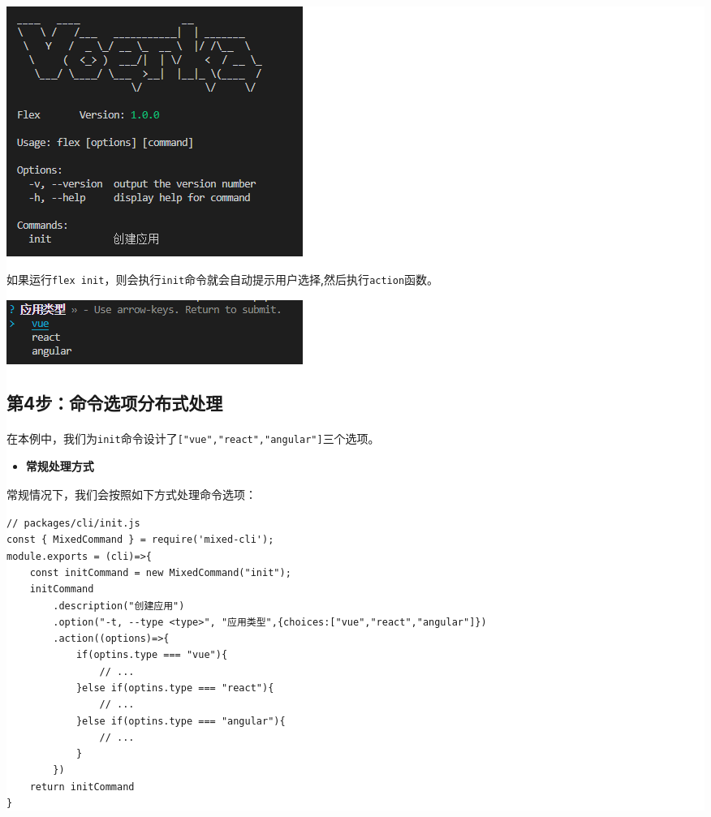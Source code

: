 ![](./public/get-started/init_empty.png)

如果运行`flex init`，则会执行`init`命令就会自动提示用户选择,然后执行`action`函数。

![](./public/get-started/init_selects.png)


## 第4步：命令选项分布式处理

在本例中，我们为`init`命令设计了`["vue","react","angular"]`三个选项。

- **常规处理方式**

常规情况下，我们会按照如下方式处理命令选项：

```js{9-15}
// packages/cli/init.js
const { MixedCommand } = require('mixed-cli');
module.exports = (cli)=>{                
    const initCommand = new MixedCommand("init");
    initCommand
        .description("创建应用")         
        .option("-t, --type <type>", "应用类型",{choices:["vue","react","angular"]})
        .action((options)=>{            
            if(optins.type === "vue"){
                // ...
            }else if(optins.type === "react"){
                // ...
            }else if(optins.type === "angular"){
                // ...
            }
        })
    return initCommand
} 
```
